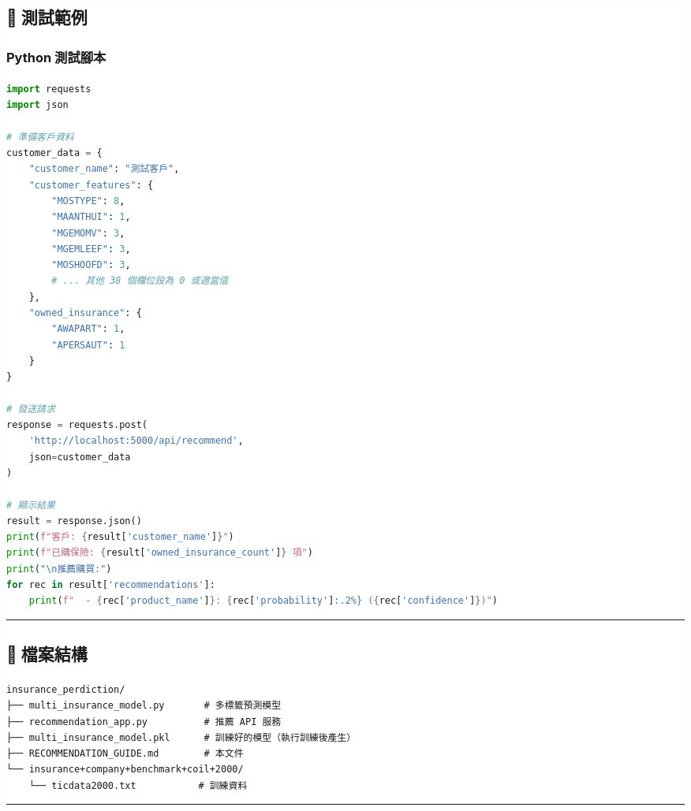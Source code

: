 ## 🧪 測試範例

### Python 測試腳本

```python
import requests
import json

# 準備客戶資料
customer_data = {
    "customer_name": "測試客戶",
    "customer_features": {
        "MOSTYPE": 8,
        "MAANTHUI": 1,
        "MGEMOMV": 3,
        "MGEMLEEF": 3,
        "MOSHOOFD": 3,
        # ... 其他 38 個欄位設為 0 或適當值
    },
    "owned_insurance": {
        "AWAPART": 1,
        "APERSAUT": 1
    }
}

# 發送請求
response = requests.post(
    'http://localhost:5000/api/recommend',
    json=customer_data
)

# 顯示結果
result = response.json()
print(f"客戶: {result['customer_name']}")
print(f"已購保險: {result['owned_insurance_count']} 項")
print("\n推薦購買:")
for rec in result['recommendations']:
    print(f"  - {rec['product_name']}: {rec['probability']:.2%} ({rec['confidence']})")
```

---

## 📁 檔案結構

```
insurance_perdiction/
├── multi_insurance_model.py       # 多標籤預測模型
├── recommendation_app.py          # 推薦 API 服務
├── multi_insurance_model.pkl      # 訓練好的模型（執行訓練後產生）
├── RECOMMENDATION_GUIDE.md        # 本文件
└── insurance+company+benchmark+coil+2000/
    └── ticdata2000.txt           # 訓練資料
```

---